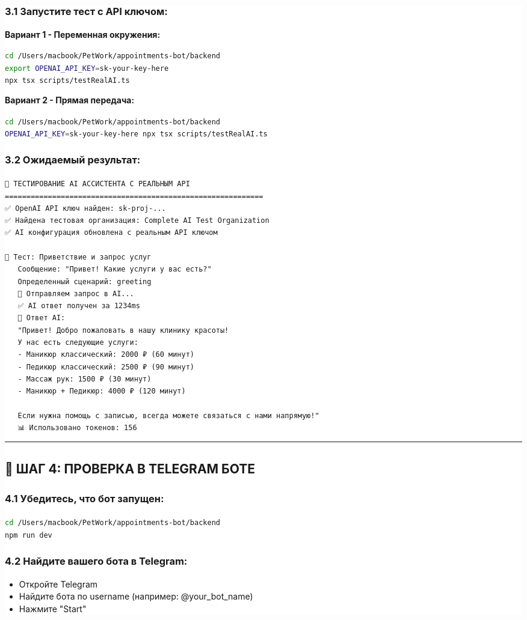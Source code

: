 ### **3.1 Запустите тест с API ключом:**

**Вариант 1 - Переменная окружения:**
```bash
cd /Users/macbook/PetWork/appointments-bot/backend
export OPENAI_API_KEY=sk-your-key-here
npx tsx scripts/testRealAI.ts
```

**Вариант 2 - Прямая передача:**
```bash
cd /Users/macbook/PetWork/appointments-bot/backend
OPENAI_API_KEY=sk-your-key-here npx tsx scripts/testRealAI.ts
```

### **3.2 Ожидаемый результат:**
```
🚀 ТЕСТИРОВАНИЕ AI АССИСТЕНТА С РЕАЛЬНЫМ API
============================================================
✅ OpenAI API ключ найден: sk-proj-...
✅ Найдена тестовая организация: Complete AI Test Organization
✅ AI конфигурация обновлена с реальным API ключом

🧪 Тест: Приветствие и запрос услуг
   Сообщение: "Привет! Какие услуги у вас есть?"
   Определенный сценарий: greeting
   🤖 Отправляем запрос в AI...
   ✅ AI ответ получен за 1234ms
   📝 Ответ AI:
   "Привет! Добро пожаловать в нашу клинику красоты! 
   У нас есть следующие услуги:
   - Маникюр классический: 2000 ₽ (60 минут)
   - Педикюр классический: 2500 ₽ (90 минут)
   - Массаж рук: 1500 ₽ (30 минут)
   - Маникюр + Педикюр: 4000 ₽ (120 минут)
   
   Если нужна помощь с записью, всегда можете связаться с нами напрямую!"
   📊 Использовано токенов: 156
```

---

## 🤖 ШАГ 4: ПРОВЕРКА В TELEGRAM БОТЕ

### **4.1 Убедитесь, что бот запущен:**
```bash
cd /Users/macbook/PetWork/appointments-bot/backend
npm run dev
```

### **4.2 Найдите вашего бота в Telegram:**
- Откройте Telegram
- Найдите бота по username (например: @your_bot_name)
- Нажмите "Start"
